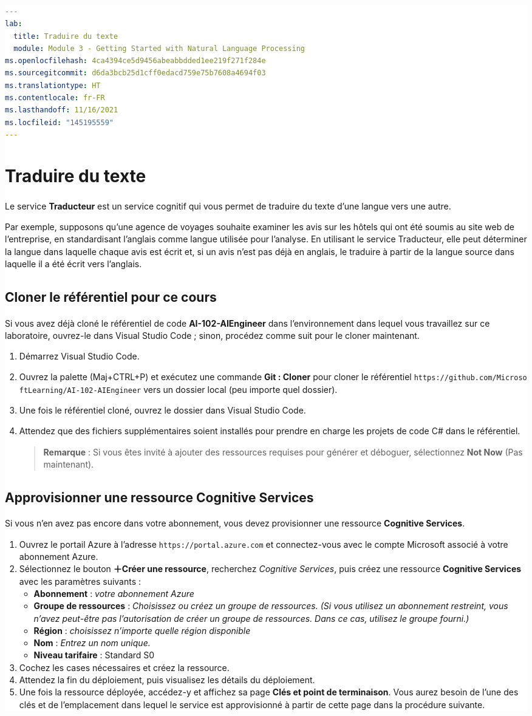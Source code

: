 ```yaml
---
lab:
  title: Traduire du texte
  module: Module 3 - Getting Started with Natural Language Processing
ms.openlocfilehash: 4ca4394ce5d9456abeabbdded1ee219f271f284e
ms.sourcegitcommit: d6da3bcb25d1cff0edacd759e75b7608a4694f03
ms.translationtype: HT
ms.contentlocale: fr-FR
ms.lasthandoff: 11/16/2021
ms.locfileid: "145195559"
---
```

# <a name="translate-text"></a>Traduire du texte

Le service **Traducteur** est un service cognitif qui vous permet de traduire du texte d’une langue vers une autre.

Par exemple, supposons qu’une agence de voyages souhaite examiner les avis sur les hôtels qui ont été soumis au site web de l’entreprise, en standardisant l’anglais comme langue utilisée pour l’analyse. En utilisant le service Traducteur, elle peut déterminer la langue dans laquelle chaque avis est écrit et, si un avis n’est pas déjà en anglais, le traduire à partir de la langue source dans laquelle il a été écrit vers l’anglais.

## <a name="clone-the-repository-for-this-course"></a>Cloner le référentiel pour ce cours

Si vous avez déjà cloné le référentiel de code **AI-102-AIEngineer** dans l’environnement dans lequel vous travaillez sur ce laboratoire, ouvrez-le dans Visual Studio Code ; sinon, procédez comme suit pour le cloner maintenant.

1. Démarrez Visual Studio Code.
2. Ouvrez la palette (Maj+CTRL+P) et exécutez une commande **Git : Cloner** pour cloner le référentiel `https://github.com/MicrosoftLearning/AI-102-AIEngineer` vers un dossier local (peu importe quel dossier).
3. Une fois le référentiel cloné, ouvrez le dossier dans Visual Studio Code.
4. Attendez que des fichiers supplémentaires soient installés pour prendre en charge les projets de code C# dans le référentiel.

    > **Remarque** : Si vous êtes invité à ajouter des ressources requises pour générer et déboguer, sélectionnez **Not Now** (Pas maintenant).

## <a name="provision-a-cognitive-services-resource"></a>Approvisionner une ressource Cognitive Services

Si vous n’en avez pas encore dans votre abonnement, vous devez provisionner une ressource **Cognitive Services**.

1. Ouvrez le portail Azure à l’adresse `https://portal.azure.com` et connectez-vous avec le compte Microsoft associé à votre abonnement Azure.
2. Sélectionnez le bouton **&#65291;Créer une ressource**, recherchez *Cognitive Services*, puis créez une ressource **Cognitive Services** avec les paramètres suivants :
    - **Abonnement** : *votre abonnement Azure*
    - **Groupe de ressources** : *Choisissez ou créez un groupe de ressources. (Si vous utilisez un abonnement restreint, vous n’avez peut-être pas l’autorisation de créer un groupe de ressources. Dans ce cas, utilisez le groupe fourni.)*
    - **Région** : *choisissez n’importe quelle région disponible*
    - **Nom** : *Entrez un nom unique.*
    - **Niveau tarifaire** : Standard S0
3. Cochez les cases nécessaires et créez la ressource.
4. Attendez la fin du déploiement, puis visualisez les détails du déploiement.
5. Une fois la ressource déployée, accédez-y et affichez sa page **Clés et point de terminaison**. Vous aurez besoin de l’une des clés et de l’emplacement dans lequel le service est approvisionné à partir de cette page dans la procédure suivante.